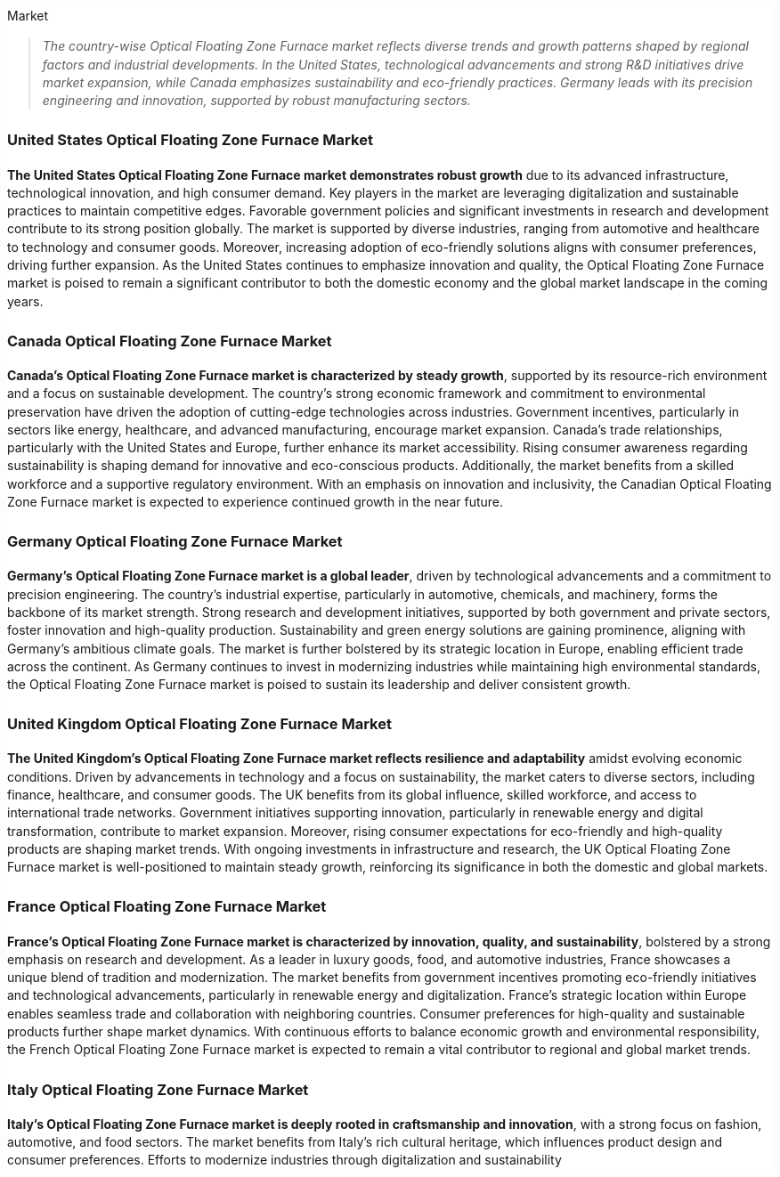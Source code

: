 Market<br /></span></h1><blockquote><p><em><span class="">The country-wise Optical Floating Zone Furnace market reflects diverse trends and growth patterns shaped by regional factors and industrial developments. In the United States, technological advancements and strong R&amp;D initiatives drive market expansion, while Canada emphasizes sustainability and eco-friendly practices. Germany leads with its precision engineering and innovation, supported by robust manufacturing sectors.</span></em></p></blockquote><h3><strong>United States Optical Floating Zone Furnace Market</strong></h3><p><strong>The United States Optical Floating Zone Furnace market demonstrates robust growth</strong> due to its advanced infrastructure, technological innovation, and high consumer demand. Key players in the market are leveraging digitalization and sustainable practices to maintain competitive edges. Favorable government policies and significant investments in research and development contribute to its strong position globally. The market is supported by diverse industries, ranging from automotive and healthcare to technology and consumer goods. Moreover, increasing adoption of eco-friendly solutions aligns with consumer preferences, driving further expansion. As the United States continues to emphasize innovation and quality, the Optical Floating Zone Furnace market is poised to remain a significant contributor to both the domestic economy and the global market landscape in the coming years.</p><h3><strong>Canada Optical Floating Zone Furnace Market</strong></h3><p><strong>Canada&rsquo;s Optical Floating Zone Furnace market is characterized by steady growth</strong>, supported by its resource-rich environment and a focus on sustainable development. The country&rsquo;s strong economic framework and commitment to environmental preservation have driven the adoption of cutting-edge technologies across industries. Government incentives, particularly in sectors like energy, healthcare, and advanced manufacturing, encourage market expansion. Canada&rsquo;s trade relationships, particularly with the United States and Europe, further enhance its market accessibility. Rising consumer awareness regarding sustainability is shaping demand for innovative and eco-conscious products. Additionally, the market benefits from a skilled workforce and a supportive regulatory environment. With an emphasis on innovation and inclusivity, the Canadian Optical Floating Zone Furnace market is expected to experience continued growth in the near future.</p><h3><strong>Germany Optical Floating Zone Furnace Market</strong></h3><p><strong>Germany&rsquo;s Optical Floating Zone Furnace market is a global leader</strong>, driven by technological advancements and a commitment to precision engineering. The country&rsquo;s industrial expertise, particularly in automotive, chemicals, and machinery, forms the backbone of its market strength. Strong research and development initiatives, supported by both government and private sectors, foster innovation and high-quality production. Sustainability and green energy solutions are gaining prominence, aligning with Germany&rsquo;s ambitious climate goals. The market is further bolstered by its strategic location in Europe, enabling efficient trade across the continent. As Germany continues to invest in modernizing industries while maintaining high environmental standards, the Optical Floating Zone Furnace market is poised to sustain its leadership and deliver consistent growth.</p><h3><strong>United Kingdom Optical Floating Zone Furnace Market</strong></h3><p><strong>The United Kingdom&rsquo;s Optical Floating Zone Furnace market reflects resilience and adaptability</strong> amidst evolving economic conditions. Driven by advancements in technology and a focus on sustainability, the market caters to diverse sectors, including finance, healthcare, and consumer goods. The UK benefits from its global influence, skilled workforce, and access to international trade networks. Government initiatives supporting innovation, particularly in renewable energy and digital transformation, contribute to market expansion. Moreover, rising consumer expectations for eco-friendly and high-quality products are shaping market trends. With ongoing investments in infrastructure and research, the UK Optical Floating Zone Furnace market is well-positioned to maintain steady growth, reinforcing its significance in both the domestic and global markets.</p><h3><strong>France Optical Floating Zone Furnace Market</strong></h3><p><strong>France&rsquo;s Optical Floating Zone Furnace market is characterized by innovation, quality, and sustainability</strong>, bolstered by a strong emphasis on research and development. As a leader in luxury goods, food, and automotive industries, France showcases a unique blend of tradition and modernization. The market benefits from government incentives promoting eco-friendly initiatives and technological advancements, particularly in renewable energy and digitalization. France&rsquo;s strategic location within Europe enables seamless trade and collaboration with neighboring countries. Consumer preferences for high-quality and sustainable products further shape market dynamics. With continuous efforts to balance economic growth and environmental responsibility, the French Optical Floating Zone Furnace market is expected to remain a vital contributor to regional and global market trends.</p><h3><strong>Italy Optical Floating Zone Furnace Market</strong></h3><p><strong>Italy&rsquo;s Optical Floating Zone Furnace market is deeply rooted in craftsmanship and innovation</strong>, with a strong focus on fashion, automotive, and food sectors. The market benefits from Italy&rsquo;s rich cultural heritage, which influences product design and consumer preferences. Efforts to modernize industries through digitalization and sustainability